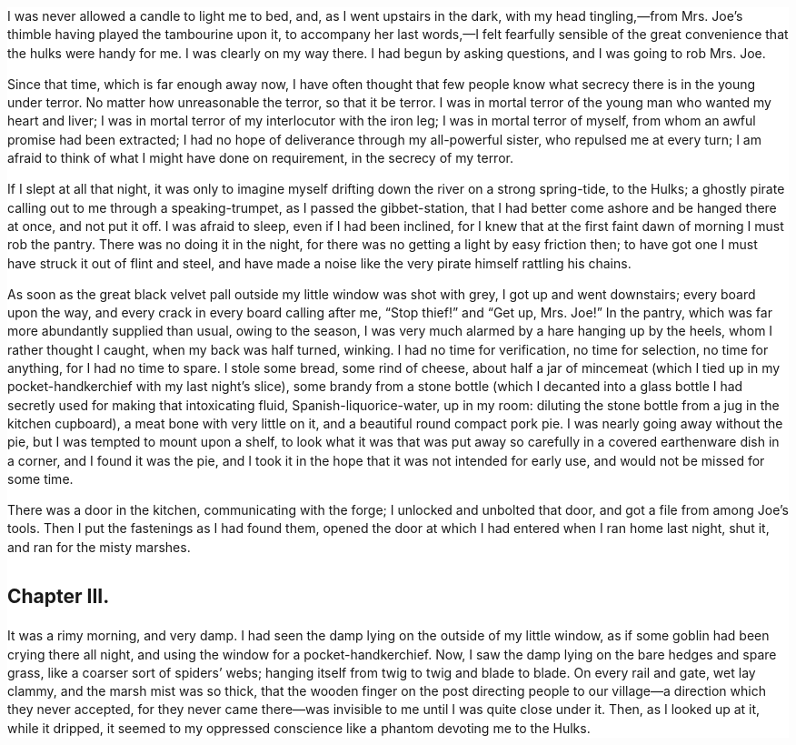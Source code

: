 I was never allowed a candle to light me to bed, and, as I went upstairs in the
dark, with my head tingling,—from Mrs. Joe’s thimble having played the
tambourine upon it, to accompany her last words,—I felt fearfully sensible of
the great convenience that the hulks were handy for me. I was clearly on my way
there. I had begun by asking questions, and I was going to rob Mrs. Joe.

Since that time, which is far enough away now, I have often thought that few
people know what secrecy there is in the young under terror. No matter how
unreasonable the terror, so that it be terror. I was in mortal terror of the
young man who wanted my heart and liver; I was in mortal terror of my
interlocutor with the iron leg; I was in mortal terror of myself, from whom an
awful promise had been extracted; I had no hope of deliverance through my
all-powerful sister, who repulsed me at every turn; I am afraid to think of what
I might have done on requirement, in the secrecy of my terror.

If I slept at all that night, it was only to imagine myself drifting down the
river on a strong spring-tide, to the Hulks; a ghostly pirate calling out to me
through a speaking-trumpet, as I passed the gibbet-station, that I had better
come ashore and be hanged there at once, and not put it off. I was afraid to
sleep, even if I had been inclined, for I knew that at the first faint dawn of
morning I must rob the pantry. There was no doing it in the night, for there was
no getting a light by easy friction then; to have got one I must have struck it
out of flint and steel, and have made a noise like the very pirate himself
rattling his chains.

As soon as the great black velvet pall outside my little window was shot with
grey, I got up and went downstairs; every board upon the way, and every crack in
every board calling after me, “Stop thief!” and “Get up, Mrs. Joe!” In the
pantry, which was far more abundantly supplied than usual, owing to the season,
I was very much alarmed by a hare hanging up by the heels, whom I rather thought
I caught, when my back was half turned, winking. I had no time for verification,
no time for selection, no time for anything, for I had no time to spare. I stole
some bread, some rind of cheese, about half a jar of mincemeat (which I tied up
in my pocket-handkerchief with my last night’s slice), some brandy from a stone
bottle (which I decanted into a glass bottle I had secretly used for making that
intoxicating fluid, Spanish-liquorice-water, up in my room: diluting the stone
bottle from a jug in the kitchen cupboard), a meat bone with very little on it,
and a beautiful round compact pork pie. I was nearly going away without the pie,
but I was tempted to mount upon a shelf, to look what it was that was put away
so carefully in a covered earthenware dish in a corner, and I found it was the
pie, and I took it in the hope that it was not intended for early use, and would
not be missed for some time.

There was a door in the kitchen, communicating with the forge; I unlocked and
unbolted that door, and got a file from among Joe’s tools. Then I put the
fastenings as I had found them, opened the door at which I had entered when I
ran home last night, shut it, and ran for the misty marshes.

## Chapter III.

It was a rimy morning, and very damp. I had seen the damp lying on the outside
of my little window, as if some goblin had been crying there all night, and
using the window for a pocket-handkerchief. Now, I saw the damp lying on the
bare hedges and spare grass, like a coarser sort of spiders’ webs; hanging
itself from twig to twig and blade to blade. On every rail and gate, wet lay
clammy, and the marsh mist was so thick, that the wooden finger on the post
directing people to our village—a direction which they never accepted, for they
never came there—was invisible to me until I was quite close under it. Then, as
I looked up at it, while it dripped, it seemed to my oppressed conscience like a
phantom devoting me to the Hulks.
